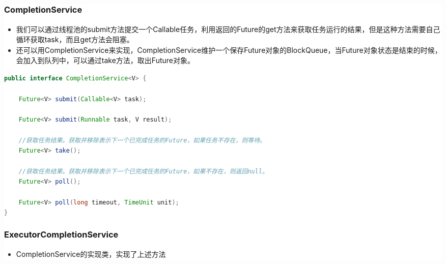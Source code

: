 ### CompletionService

- 我们可以通过线程池的submit方法提交一个Callable任务，利用返回的Future的get方法来获取任务运行的结果，但是这种方法需要自己循环获取task，而且get方法会阻塞。
- 还可以用CompletionService来实现，CompletionService维护一个保存Future对象的BlockQueue，当Future对象状态是结束的时候，会加入到队列中，可以通过take方法，取出Future对象。

```java
public interface CompletionService<V> {
    
    Future<V> submit(Callable<V> task);
    
    Future<V> submit(Runnable task, V result);

    //获取任务结果。获取并移除表示下一个已完成任务的Future，如果任务不存在，则等待。
    Future<V> take();
    
    //获取任务结果。获取并移除表示下一个已完成任务的Future，如果不存在，则返回null。
    Future<V> poll();
    
    Future<V> poll(long timeout, TimeUnit unit);
}
```

### ExecutorCompletionService

- CompletionService的实现类，实现了上述方法